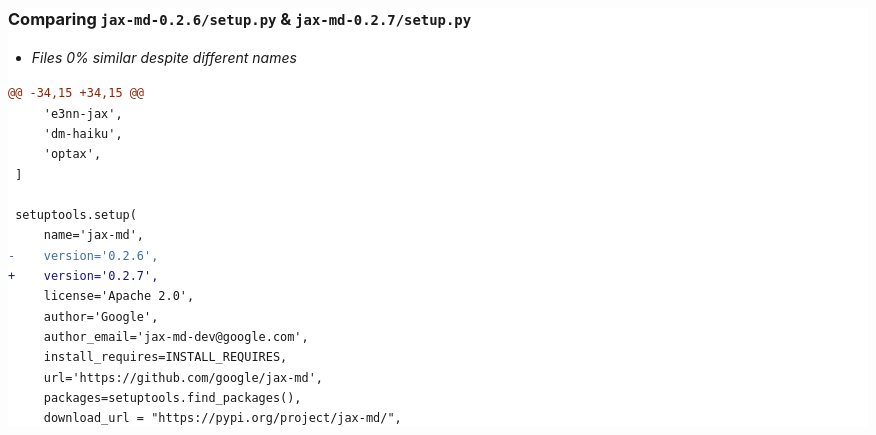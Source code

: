 ### Comparing `jax-md-0.2.6/setup.py` & `jax-md-0.2.7/setup.py`

 * *Files 0% similar despite different names*

```diff
@@ -34,15 +34,15 @@
     'e3nn-jax',
     'dm-haiku',
     'optax',
 ]
 
 setuptools.setup(
     name='jax-md',
-    version='0.2.6',
+    version='0.2.7',
     license='Apache 2.0',
     author='Google',
     author_email='jax-md-dev@google.com',
     install_requires=INSTALL_REQUIRES,
     url='https://github.com/google/jax-md',
     packages=setuptools.find_packages(),
     download_url = "https://pypi.org/project/jax-md/",
```

